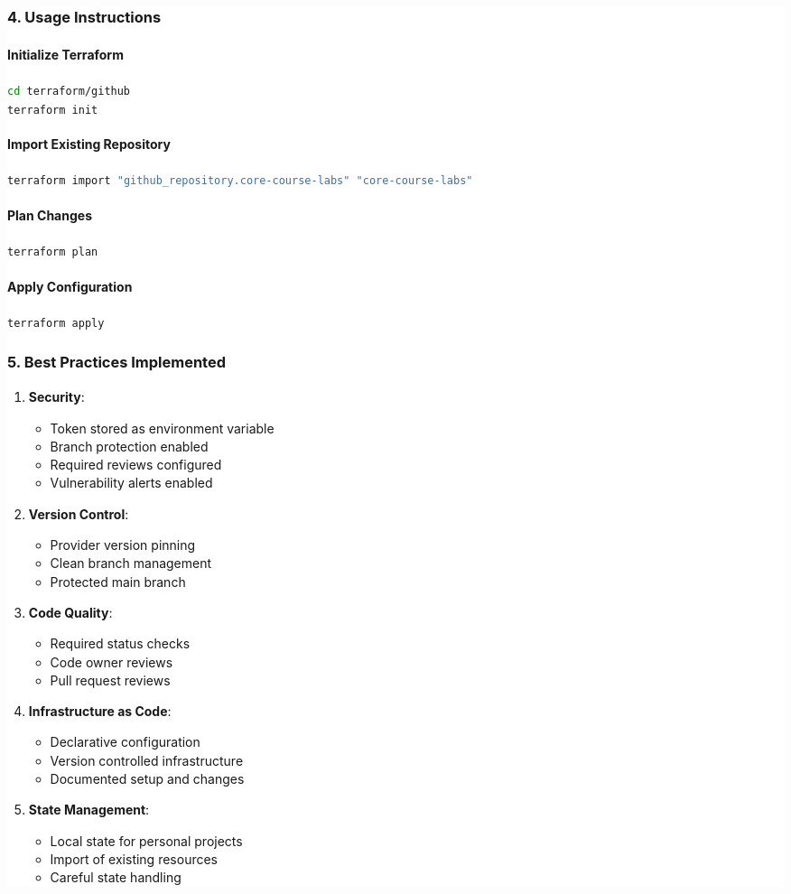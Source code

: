 ### 4. Usage Instructions

#### Initialize Terraform
```bash
cd terraform/github
terraform init
```

#### Import Existing Repository
```bash
terraform import "github_repository.core-course-labs" "core-course-labs"
```

#### Plan Changes
```bash
terraform plan
```

#### Apply Configuration
```bash
terraform apply
```

### 5. Best Practices Implemented

1. **Security**:
   - Token stored as environment variable
   - Branch protection enabled
   - Required reviews configured
   - Vulnerability alerts enabled

2. **Version Control**:
   - Provider version pinning
   - Clean branch management
   - Protected main branch

3. **Code Quality**:
   - Required status checks
   - Code owner reviews
   - Pull request reviews

4. **Infrastructure as Code**:
   - Declarative configuration
   - Version controlled infrastructure
   - Documented setup and changes

5. **State Management**:
   - Local state for personal projects
   - Import of existing resources
   - Careful state handling